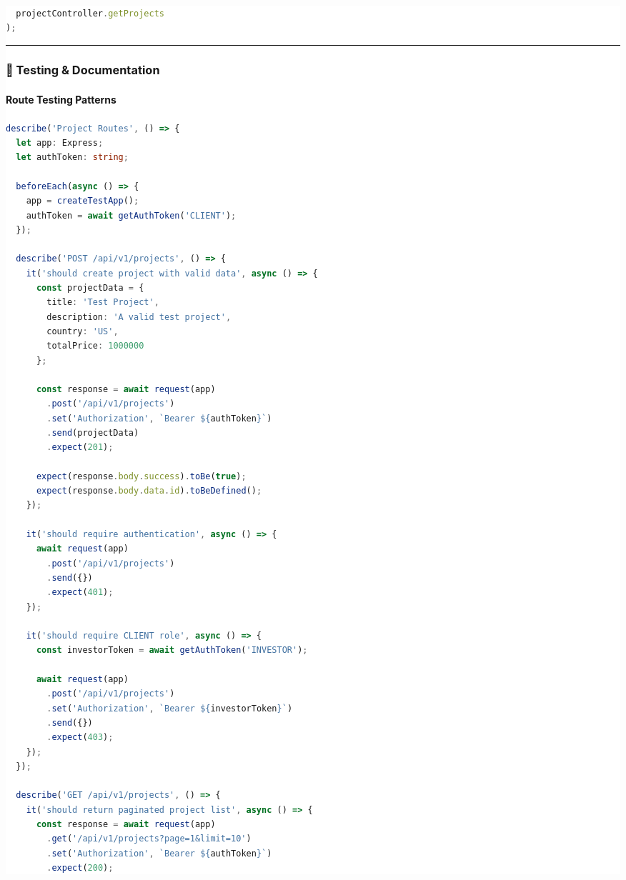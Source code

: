 ```typescript
  projectController.getProjects
);
```

---

### 🧪 Testing & Documentation

#### Route Testing Patterns
```typescript
describe('Project Routes', () => {
  let app: Express;
  let authToken: string;

  beforeEach(async () => {
    app = createTestApp();
    authToken = await getAuthToken('CLIENT');
  });

  describe('POST /api/v1/projects', () => {
    it('should create project with valid data', async () => {
      const projectData = {
        title: 'Test Project',
        description: 'A valid test project',
        country: 'US',
        totalPrice: 1000000
      };

      const response = await request(app)
        .post('/api/v1/projects')
        .set('Authorization', `Bearer ${authToken}`)
        .send(projectData)
        .expect(201);

      expect(response.body.success).toBe(true);
      expect(response.body.data.id).toBeDefined();
    });

    it('should require authentication', async () => {
      await request(app)
        .post('/api/v1/projects')
        .send({})
        .expect(401);
    });

    it('should require CLIENT role', async () => {
      const investorToken = await getAuthToken('INVESTOR');
      
      await request(app)
        .post('/api/v1/projects')
        .set('Authorization', `Bearer ${investorToken}`)
        .send({})
        .expect(403);
    });
  });

  describe('GET /api/v1/projects', () => {
    it('should return paginated project list', async () => {
      const response = await request(app)
        .get('/api/v1/projects?page=1&limit=10')
        .set('Authorization', `Bearer ${authToken}`)
        .expect(200);

```